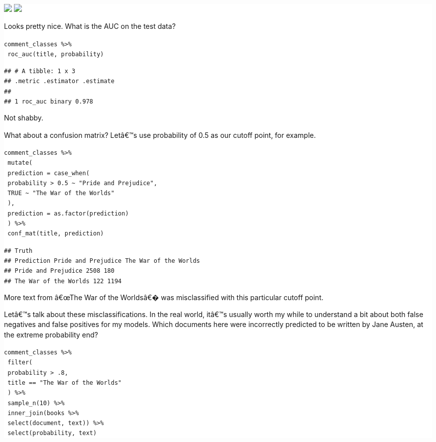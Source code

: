 ```
```

![](https://i1.wp.com/juliasilge.com/blog/2018/2018-12-24-tidy-text-classification_files/figure-html/roc_curve-1.png?w=450&ssl=1)
![](https://i1.wp.com/juliasilge.com/blog/2018/2018-12-24-tidy-text-classification_files/figure-html/roc_curve-1.png?w=450&ssl=1)


Looks pretty nice. What is the AUC on the test data?

```
comment_classes %>%
 roc_auc(title, probability)
```

```
## # A tibble: 1 x 3
## .metric .estimator .estimate
## 
## 1 roc_auc binary 0.978
```

Not shabby.

What about a confusion matrix? Letâ€™s use probability of 0.5 as our cutoff point, for example.

```
comment_classes %>%
 mutate(
 prediction = case_when(
 probability > 0.5 ~ "Pride and Prejudice",
 TRUE ~ "The War of the Worlds"
 ),
 prediction = as.factor(prediction)
 ) %>%
 conf_mat(title, prediction)
```

```
## Truth
## Prediction Pride and Prejudice The War of the Worlds
## Pride and Prejudice 2508 180
## The War of the Worlds 122 1194
```

More text from â€œThe War of the Worldsâ€� was misclassified with this particular cutoff point.

Letâ€™s talk about these misclassifications. In the real world, itâ€™s usually worth my while to understand a bit about both false negatives and false positives for my models. Which documents here were incorrectly predicted to be written by Jane Austen, at the extreme probability end?

```
comment_classes %>%
 filter(
 probability > .8,
 title == "The War of the Worlds"
 ) %>%
 sample_n(10) %>%
 inner_join(books %>%
 select(document, text)) %>%
 select(probability, text)
```
